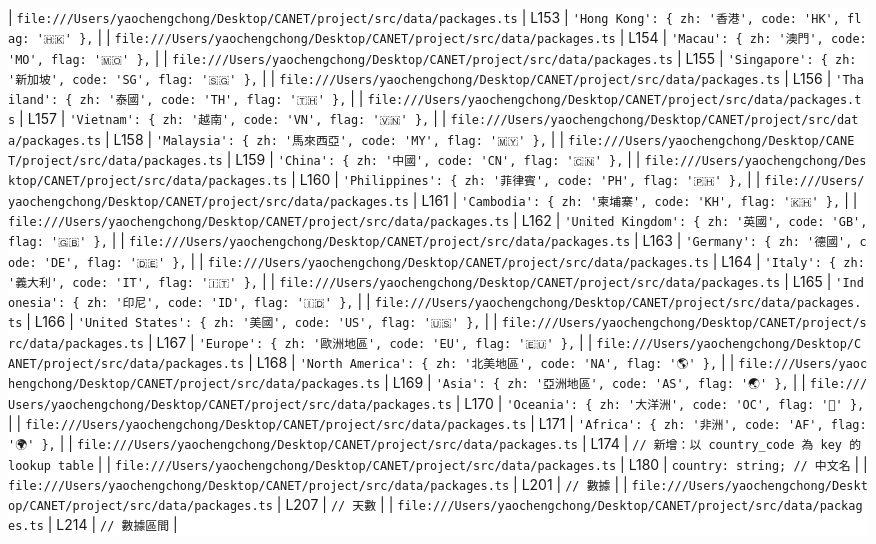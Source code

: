 | `file:///Users/yaochengchong/Desktop/CANET/project/src/data/packages.ts` | L153 | `'Hong Kong': { zh: '香港', code: 'HK', flag: '🇭🇰' },` |
| `file:///Users/yaochengchong/Desktop/CANET/project/src/data/packages.ts` | L154 | `'Macau': { zh: '澳門', code: 'MO', flag: '🇲🇴' },` |
| `file:///Users/yaochengchong/Desktop/CANET/project/src/data/packages.ts` | L155 | `'Singapore': { zh: '新加坡', code: 'SG', flag: '🇸🇬' },` |
| `file:///Users/yaochengchong/Desktop/CANET/project/src/data/packages.ts` | L156 | `'Thailand': { zh: '泰國', code: 'TH', flag: '🇹🇭' },` |
| `file:///Users/yaochengchong/Desktop/CANET/project/src/data/packages.ts` | L157 | `'Vietnam': { zh: '越南', code: 'VN', flag: '🇻🇳' },` |
| `file:///Users/yaochengchong/Desktop/CANET/project/src/data/packages.ts` | L158 | `'Malaysia': { zh: '馬來西亞', code: 'MY', flag: '🇲🇾' },` |
| `file:///Users/yaochengchong/Desktop/CANET/project/src/data/packages.ts` | L159 | `'China': { zh: '中國', code: 'CN', flag: '🇨🇳' },` |
| `file:///Users/yaochengchong/Desktop/CANET/project/src/data/packages.ts` | L160 | `'Philippines': { zh: '菲律賓', code: 'PH', flag: '🇵🇭' },` |
| `file:///Users/yaochengchong/Desktop/CANET/project/src/data/packages.ts` | L161 | `'Cambodia': { zh: '柬埔寨', code: 'KH', flag: '🇰🇭' },` |
| `file:///Users/yaochengchong/Desktop/CANET/project/src/data/packages.ts` | L162 | `'United Kingdom': { zh: '英國', code: 'GB', flag: '🇬🇧' },` |
| `file:///Users/yaochengchong/Desktop/CANET/project/src/data/packages.ts` | L163 | `'Germany': { zh: '德國', code: 'DE', flag: '🇩🇪' },` |
| `file:///Users/yaochengchong/Desktop/CANET/project/src/data/packages.ts` | L164 | `'Italy': { zh: '義大利', code: 'IT', flag: '🇮🇹' },` |
| `file:///Users/yaochengchong/Desktop/CANET/project/src/data/packages.ts` | L165 | `'Indonesia': { zh: '印尼', code: 'ID', flag: '🇮🇩' },` |
| `file:///Users/yaochengchong/Desktop/CANET/project/src/data/packages.ts` | L166 | `'United States': { zh: '美國', code: 'US', flag: '🇺🇸' },` |
| `file:///Users/yaochengchong/Desktop/CANET/project/src/data/packages.ts` | L167 | `'Europe': { zh: '歐洲地區', code: 'EU', flag: '🇪🇺' },` |
| `file:///Users/yaochengchong/Desktop/CANET/project/src/data/packages.ts` | L168 | `'North America': { zh: '北美地區', code: 'NA', flag: '🌎' },` |
| `file:///Users/yaochengchong/Desktop/CANET/project/src/data/packages.ts` | L169 | `'Asia': { zh: '亞洲地區', code: 'AS', flag: '🌏' },` |
| `file:///Users/yaochengchong/Desktop/CANET/project/src/data/packages.ts` | L170 | `'Oceania': { zh: '大洋洲', code: 'OC', flag: '🌊' },` |
| `file:///Users/yaochengchong/Desktop/CANET/project/src/data/packages.ts` | L171 | `'Africa': { zh: '非洲', code: 'AF', flag: '🌍' },` |
| `file:///Users/yaochengchong/Desktop/CANET/project/src/data/packages.ts` | L174 | `// 新增：以 country_code 為 key 的 lookup table` |
| `file:///Users/yaochengchong/Desktop/CANET/project/src/data/packages.ts` | L180 | `country: string; // 中文名` |
| `file:///Users/yaochengchong/Desktop/CANET/project/src/data/packages.ts` | L201 | `// 數據` |
| `file:///Users/yaochengchong/Desktop/CANET/project/src/data/packages.ts` | L207 | `// 天數` |
| `file:///Users/yaochengchong/Desktop/CANET/project/src/data/packages.ts` | L214 | `// 數據區間` |
